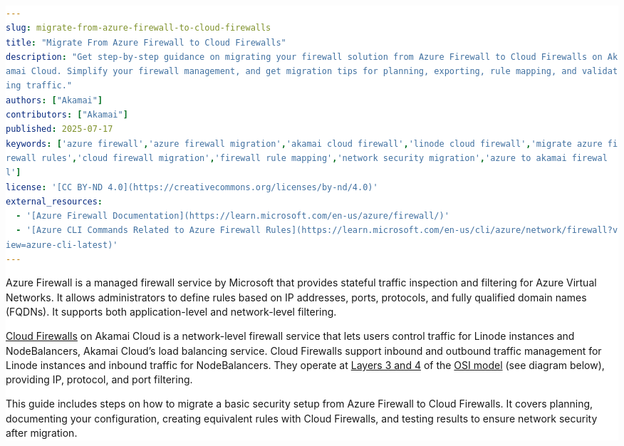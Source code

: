 ```yaml
---
slug: migrate-from-azure-firewall-to-cloud-firewalls
title: "Migrate From Azure Firewall to Cloud Firewalls"
description: "Get step-by-step guidance on migrating your firewall solution from Azure Firewall to Cloud Firewalls on Akamai Cloud. Simplify your firewall management, and get migration tips for planning, exporting, rule mapping, and validating traffic."
authors: ["Akamai"]
contributors: ["Akamai"]
published: 2025-07-17
keywords: ['azure firewall','azure firewall migration','akamai cloud firewall','linode cloud firewall','migrate azure firewall rules','cloud firewall migration','firewall rule mapping','network security migration','azure to akamai firewall']
license: '[CC BY-ND 4.0](https://creativecommons.org/licenses/by-nd/4.0)'
external_resources:
  - '[Azure Firewall Documentation](https://learn.microsoft.com/en-us/azure/firewall/)'
  - '[Azure CLI Commands Related to Azure Firewall Rules](https://learn.microsoft.com/en-us/cli/azure/network/firewall?view=azure-cli-latest)'
---
```


Azure Firewall is a managed firewall service by Microsoft that provides stateful traffic inspection and filtering for Azure Virtual Networks. It allows administrators to define rules based on IP addresses, ports, protocols, and fully qualified domain names (FQDNs). It supports both application-level and network-level filtering.

[Cloud Firewalls](https://techdocs.akamai.com/cloud-computing/docs/cloud-firewall) on Akamai Cloud is a network-level firewall service that lets users control traffic for Linode instances and NodeBalancers, Akamai Cloud’s load balancing service. Cloud Firewalls support inbound and outbound traffic management for Linode instances and inbound traffic for NodeBalancers. They operate at [Layers 3 and 4](https://www.akamai.com/glossary/what-are-network-layers) of the [OSI model](https://en.wikipedia.org/wiki/OSI_model) (see diagram below), providing IP, protocol, and port filtering.

This guide includes steps on how to migrate a basic security setup from Azure Firewall to Cloud Firewalls. It covers planning, documenting your configuration, creating equivalent rules with Cloud Firewalls, and testing results to ensure network security after migration.
